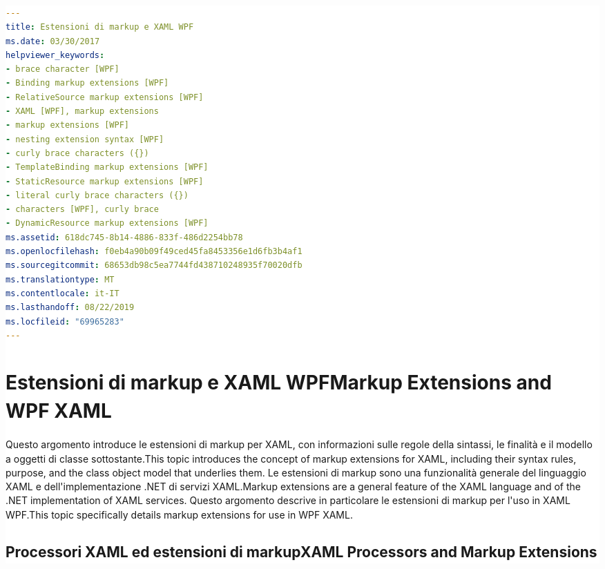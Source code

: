 ```yaml
---
title: Estensioni di markup e XAML WPF
ms.date: 03/30/2017
helpviewer_keywords:
- brace character [WPF]
- Binding markup extensions [WPF]
- RelativeSource markup extensions [WPF]
- XAML [WPF], markup extensions
- markup extensions [WPF]
- nesting extension syntax [WPF]
- curly brace characters ({})
- TemplateBinding markup extensions [WPF]
- StaticResource markup extensions [WPF]
- literal curly brace characters ({})
- characters [WPF], curly brace
- DynamicResource markup extensions [WPF]
ms.assetid: 618dc745-8b14-4886-833f-486d2254bb78
ms.openlocfilehash: f0eb4a90b09f49ced45fa8453356e1d6fb3b4af1
ms.sourcegitcommit: 68653db98c5ea7744fd438710248935f70020dfb
ms.translationtype: MT
ms.contentlocale: it-IT
ms.lasthandoff: 08/22/2019
ms.locfileid: "69965283"
---
```

# <a name="markup-extensions-and-wpf-xaml"></a><span data-ttu-id="efd3f-102">Estensioni di markup e XAML WPF</span><span class="sxs-lookup"><span data-stu-id="efd3f-102">Markup Extensions and WPF XAML</span></span>
<span data-ttu-id="efd3f-103">Questo argomento introduce le estensioni di markup per XAML, con informazioni sulle regole della sintassi, le finalità e il modello a oggetti di classe sottostante.</span><span class="sxs-lookup"><span data-stu-id="efd3f-103">This topic introduces the concept of markup extensions for XAML, including their syntax rules, purpose, and the class object model that underlies them.</span></span> <span data-ttu-id="efd3f-104">Le estensioni di markup sono una funzionalità generale del linguaggio XAML e dell'implementazione .NET di servizi XAML.</span><span class="sxs-lookup"><span data-stu-id="efd3f-104">Markup extensions are a general feature of the XAML language and of the .NET implementation of XAML services.</span></span> <span data-ttu-id="efd3f-105">Questo argomento descrive in particolare le estensioni di markup per l'uso in XAML WPF.</span><span class="sxs-lookup"><span data-stu-id="efd3f-105">This topic specifically details markup extensions for use in WPF XAML.</span></span>  

<a name="XAML_Processors_and_Markup_Extensions"></a>   
## <a name="xaml-processors-and-markup-extensions"></a><span data-ttu-id="efd3f-106">Processori XAML ed estensioni di markup</span><span class="sxs-lookup"><span data-stu-id="efd3f-106">XAML Processors and Markup Extensions</span></span>  
